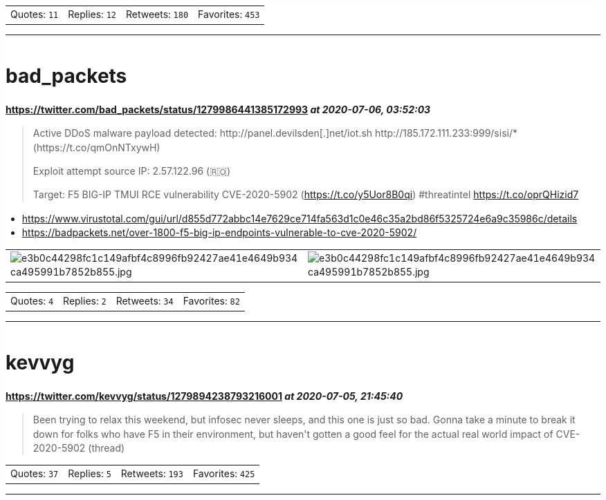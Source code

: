 <table><tr>
<td>Quotes: <code>11</code></td>
<td>Replies: <code>12</code></td>
<td>Retweets: <code>180</code></td>
<td>Favorites: <code>453</code></td>
</tr></table>

---

# bad_packets
**https://twitter.com/bad_packets/status/1279986441385172993 _at 2020-07-06, 03:52:03_**
<blockquote>
Active DDoS malware payload detected:
http://panel.devilsden[.]net/iot.sh
http://185.172.111.233:999/sisi/*
 (https://t.co/qmOnNTxywH)

Exploit attempt source IP: 2.57.122.96 (🇷🇴)

Target: F5 BIG-IP TMUI RCE vulnerability CVE-2020-5902 (https://t.co/y5Uor8B0qi) #threatintel https://t.co/oprQHizid7
</blockquote>

* https://www.virustotal.com/gui/url/d855d772abbc14e7629ce714fa563d1c0e46c35a2bd86f5325724e6a9c35986c/details
* https://badpackets.net/over-1800-f5-big-ip-endpoints-vulnerable-to-cve-2020-5902/

<table><tr>
<td><img src="pictures/e3b0c44298fc1c149afbf4c8996fb92427ae41e4649b934ca495991b7852b855.jpg" alt="e3b0c44298fc1c149afbf4c8996fb92427ae41e4649b934ca495991b7852b855.jpg"></td>
<td><img src="pictures/e3b0c44298fc1c149afbf4c8996fb92427ae41e4649b934ca495991b7852b855.jpg" alt="e3b0c44298fc1c149afbf4c8996fb92427ae41e4649b934ca495991b7852b855.jpg"></td>
</table></tr>
<table><tr>
<td>Quotes: <code>4</code></td>
<td>Replies: <code>2</code></td>
<td>Retweets: <code>34</code></td>
<td>Favorites: <code>82</code></td>
</tr></table>

---

# kevvyg
**https://twitter.com/kevvyg/status/1279894238793216001 _at 2020-07-05, 21:45:40_**
<blockquote>
Been trying to relax this weekend, but infosec never sleeps, and this one is just so bad. Gonna take a minute to break it down for folks who have F5 in their environment, but haven't gotten a good feel for the actual real world impact  of CVE-2020-5902 (thread)
</blockquote>

<table><tr>
<td>Quotes: <code>37</code></td>
<td>Replies: <code>5</code></td>
<td>Retweets: <code>193</code></td>
<td>Favorites: <code>425</code></td>
</tr></table>

---